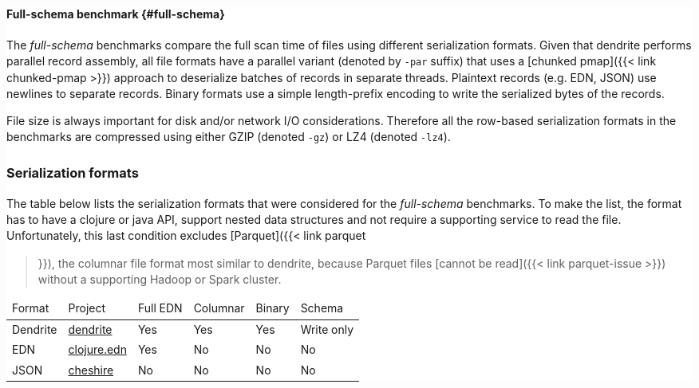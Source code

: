 #### Full-schema benchmark {#full-schema}

The _full-schema_ benchmarks compare the full scan time of files using different serialization formats. Given
that dendrite performs parallel record assembly, all file formats have a parallel variant (denoted by `-par`
suffix) that uses a [chunked pmap]({{< link chunked-pmap >}}) approach to deserialize batches of records in
separate threads. Plaintext records (e.g. EDN, JSON) use newlines to separate records. Binary formats use a
simple length-prefix encoding to write the serialized bytes of the records.

File size is always important for disk and/or network I/O considerations. Therefore all the row-based
serialization formats in the benchmarks are compressed using either GZIP (denoted `-gz`) or LZ4 (denoted
`-lz4`).

### Serialization formats

The table below lists the serialization formats that were considered for the _full-schema_ benchmarks. To make
the list, the format has to have a clojure or java API, support nested data structures and not require a
supporting service to read the file. Unfortunately, this last condition excludes [Parquet]({{< link parquet
>}}), the columnar file format most similar to dendrite, because Parquet files [cannot be read]({{< link
parquet-issue >}}) without a supporting Hadoop or Spark cluster.

<table>
    <thead>
        <tr>
            <td>Format</td>
            <td>Project</td>
            <td>Full EDN</td>
            <td>Columnar</td>
            <td>Binary</td>
            <td>Schema</td>
        </tr>
    </thead>
    <tbody>
        <tr>
            <td>Dendrite</td>
            <td><a href="{{< link dendrite >}}">dendrite</a></td>
            <td>Yes</td>
            <td>Yes</td>
            <td>Yes</td>
            <td>Write only</td>
        </tr>
        <tr>
            <td>EDN</td>
            <td><a href="{{< link clojure-edn >}}">clojure.edn</a></td>
            <td>Yes</td>
            <td>No</td>
            <td>No</td>
            <td>No</td>
        </tr>
        <tr>
            <td>JSON</td>
            <td><a href="{{< link cheshire >}}">cheshire</a></td>
            <td>No</td>
            <td>No</td>
            <td>No</td>
            <td>No</td>
